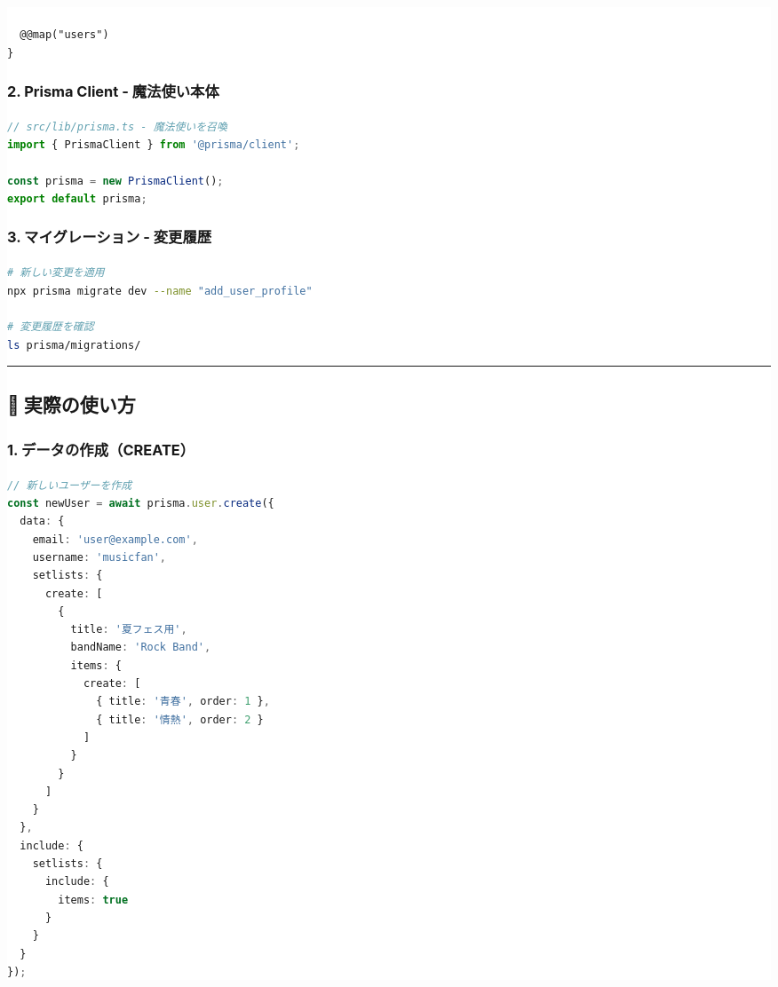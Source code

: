 ```prisma
  
  @@map("users")
}
```

### 2. **Prisma Client** - 魔法使い本体

```typescript
// src/lib/prisma.ts - 魔法使いを召喚
import { PrismaClient } from '@prisma/client';

const prisma = new PrismaClient();
export default prisma;
```

### 3. **マイグレーション** - 変更履歴

```bash
# 新しい変更を適用
npx prisma migrate dev --name "add_user_profile"

# 変更履歴を確認
ls prisma/migrations/
```

---

## 🎨 実際の使い方

### 1. **データの作成（CREATE）**

```typescript
// 新しいユーザーを作成
const newUser = await prisma.user.create({
  data: {
    email: 'user@example.com',
    username: 'musicfan',
    setlists: {
      create: [
        {
          title: '夏フェス用',
          bandName: 'Rock Band',
          items: {
            create: [
              { title: '青春', order: 1 },
              { title: '情熱', order: 2 }
            ]
          }
        }
      ]
    }
  },
  include: {
    setlists: {
      include: {
        items: true
      }
    }
  }
});
```
